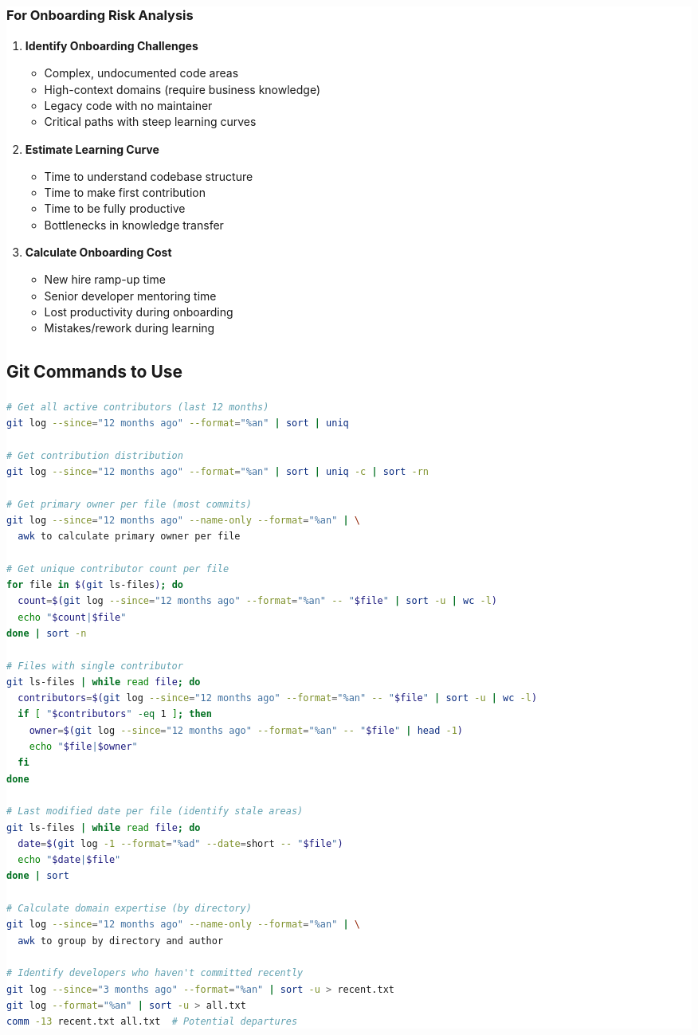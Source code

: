 ### For Onboarding Risk Analysis

1. **Identify Onboarding Challenges**
   - Complex, undocumented code areas
   - High-context domains (require business knowledge)
   - Legacy code with no maintainer
   - Critical paths with steep learning curves

2. **Estimate Learning Curve**
   - Time to understand codebase structure
   - Time to make first contribution
   - Time to be fully productive
   - Bottlenecks in knowledge transfer

3. **Calculate Onboarding Cost**
   - New hire ramp-up time
   - Senior developer mentoring time
   - Lost productivity during onboarding
   - Mistakes/rework during learning

## Git Commands to Use

```bash
# Get all active contributors (last 12 months)
git log --since="12 months ago" --format="%an" | sort | uniq

# Get contribution distribution
git log --since="12 months ago" --format="%an" | sort | uniq -c | sort -rn

# Get primary owner per file (most commits)
git log --since="12 months ago" --name-only --format="%an" | \
  awk to calculate primary owner per file

# Get unique contributor count per file
for file in $(git ls-files); do
  count=$(git log --since="12 months ago" --format="%an" -- "$file" | sort -u | wc -l)
  echo "$count|$file"
done | sort -n

# Files with single contributor
git ls-files | while read file; do
  contributors=$(git log --since="12 months ago" --format="%an" -- "$file" | sort -u | wc -l)
  if [ "$contributors" -eq 1 ]; then
    owner=$(git log --since="12 months ago" --format="%an" -- "$file" | head -1)
    echo "$file|$owner"
  fi
done

# Last modified date per file (identify stale areas)
git ls-files | while read file; do
  date=$(git log -1 --format="%ad" --date=short -- "$file")
  echo "$date|$file"
done | sort

# Calculate domain expertise (by directory)
git log --since="12 months ago" --name-only --format="%an" | \
  awk to group by directory and author

# Identify developers who haven't committed recently
git log --since="3 months ago" --format="%an" | sort -u > recent.txt
git log --format="%an" | sort -u > all.txt
comm -13 recent.txt all.txt  # Potential departures
```
